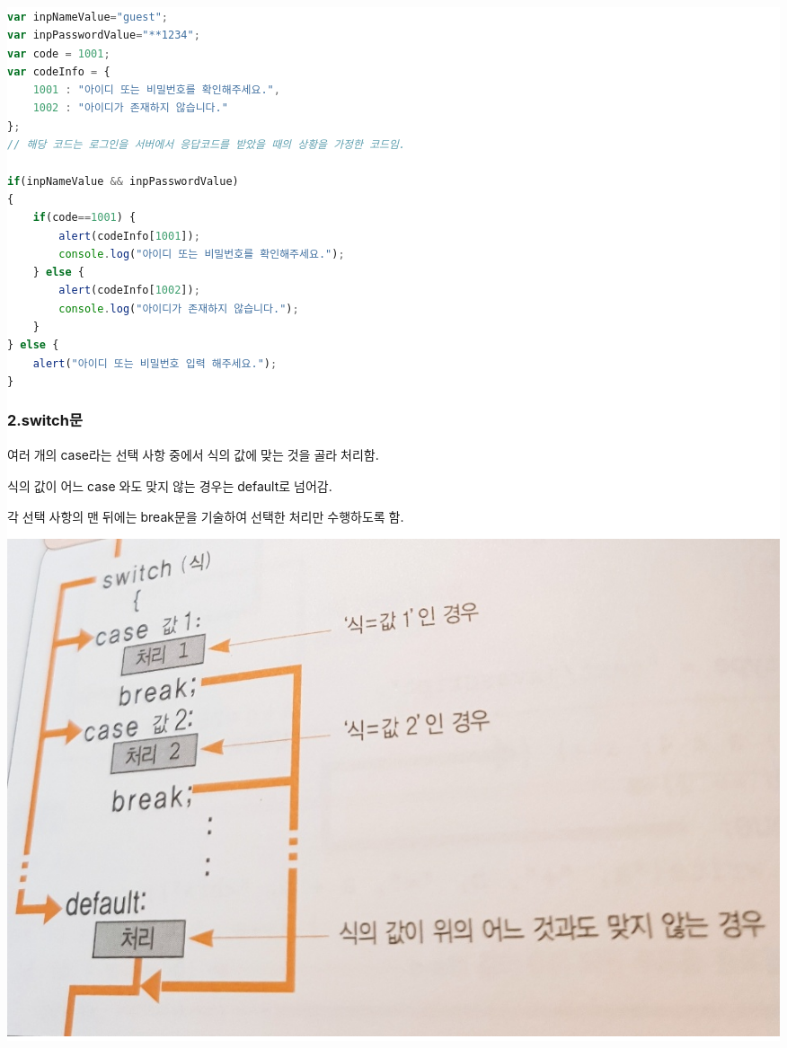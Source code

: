 ```javascript
var inpNameValue="guest";
var inpPasswordValue="**1234";
var code = 1001;
var codeInfo = {
    1001 : "아이디 또는 비밀번호를 확인해주세요.",
    1002 : "아이디가 존재하지 않습니다."
};
// 해당 코드는 로그인을 서버에서 응답코드를 받았을 때의 상황을 가정한 코드임.

if(inpNameValue && inpPasswordValue)
{
    if(code==1001) {
        alert(codeInfo[1001]);
        console.log("아이디 또는 비밀번호를 확인해주세요.");
    } else {
        alert(codeInfo[1002]);    
        console.log("아이디가 존재하지 않습니다.");
    }
} else {
    alert("아이디 또는 비밀번호 입력 해주세요.");
}
```

### 2.switch문

여러 개의 case라는 선택 사항 중에서 식의 값에 맞는 것을 골라 처리함.

식의 값이 어느 case 와도 맞지 않는 경우는 default로 넘어감.

각 선택 사항의 맨 뒤에는 break문을 기술하여 선택한 처리만 수행하도록 함.

![](../../.gitbook/assets/kakaotalk_photo_2018-10-28-13-42-55-52c7e658-259e-41b7-bbae-9e1809092ac4.jpeg)
